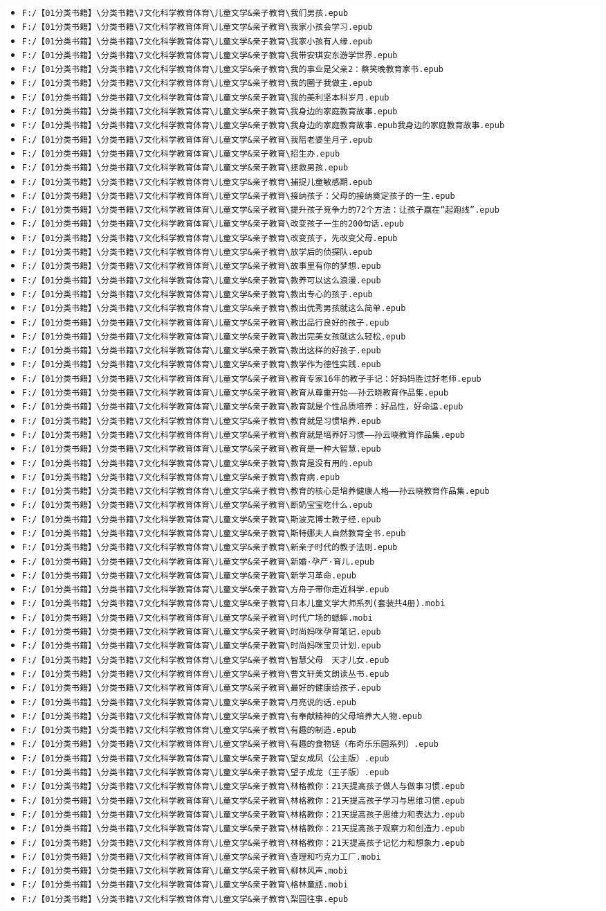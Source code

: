 - `F:/【01分类书籍】\分类书籍\7文化科学教育体育\儿童文学&亲子教育\我们男孩.epub`
- `F:/【01分类书籍】\分类书籍\7文化科学教育体育\儿童文学&亲子教育\我家小孩会学习.epub`
- `F:/【01分类书籍】\分类书籍\7文化科学教育体育\儿童文学&亲子教育\我家小孩有人缘.epub`
- `F:/【01分类书籍】\分类书籍\7文化科学教育体育\儿童文学&亲子教育\我带安琪安东游学世界.epub`
- `F:/【01分类书籍】\分类书籍\7文化科学教育体育\儿童文学&亲子教育\我的事业是父亲2：蔡笑晚教育家书.epub`
- `F:/【01分类书籍】\分类书籍\7文化科学教育体育\儿童文学&亲子教育\我的圈子我做主.epub`
- `F:/【01分类书籍】\分类书籍\7文化科学教育体育\儿童文学&亲子教育\我的美利坚本科岁月.epub`
- `F:/【01分类书籍】\分类书籍\7文化科学教育体育\儿童文学&亲子教育\我身边的家庭教育故事.epub`
- `F:/【01分类书籍】\分类书籍\7文化科学教育体育\儿童文学&亲子教育\我身边的家庭教育故事.epub我身边的家庭教育故事.epub`
- `F:/【01分类书籍】\分类书籍\7文化科学教育体育\儿童文学&亲子教育\我陪老婆坐月子.epub`
- `F:/【01分类书籍】\分类书籍\7文化科学教育体育\儿童文学&亲子教育\招生办.epub`
- `F:/【01分类书籍】\分类书籍\7文化科学教育体育\儿童文学&亲子教育\拯救男孩.epub`
- `F:/【01分类书籍】\分类书籍\7文化科学教育体育\儿童文学&亲子教育\捕捉儿童敏感期.epub`
- `F:/【01分类书籍】\分类书籍\7文化科学教育体育\儿童文学&亲子教育\接纳孩子：父母的接纳奠定孩子的一生.epub`
- `F:/【01分类书籍】\分类书籍\7文化科学教育体育\儿童文学&亲子教育\提升孩子竞争力的72个方法：让孩子赢在“起跑线”.epub`
- `F:/【01分类书籍】\分类书籍\7文化科学教育体育\儿童文学&亲子教育\改变孩子一生的200句话.epub`
- `F:/【01分类书籍】\分类书籍\7文化科学教育体育\儿童文学&亲子教育\改变孩子，先改变父母.epub`
- `F:/【01分类书籍】\分类书籍\7文化科学教育体育\儿童文学&亲子教育\放学后的侦探队.epub`
- `F:/【01分类书籍】\分类书籍\7文化科学教育体育\儿童文学&亲子教育\故事里有你的梦想.epub`
- `F:/【01分类书籍】\分类书籍\7文化科学教育体育\儿童文学&亲子教育\教养可以这么浪漫.epub`
- `F:/【01分类书籍】\分类书籍\7文化科学教育体育\儿童文学&亲子教育\教出专心的孩子.epub`
- `F:/【01分类书籍】\分类书籍\7文化科学教育体育\儿童文学&亲子教育\教出优秀男孩就这么简单.epub`
- `F:/【01分类书籍】\分类书籍\7文化科学教育体育\儿童文学&亲子教育\教出品行良好的孩子.epub`
- `F:/【01分类书籍】\分类书籍\7文化科学教育体育\儿童文学&亲子教育\教出完美女孩就这么轻松.epub`
- `F:/【01分类书籍】\分类书籍\7文化科学教育体育\儿童文学&亲子教育\教出这样的好孩子.epub`
- `F:/【01分类书籍】\分类书籍\7文化科学教育体育\儿童文学&亲子教育\教学作为德性实践.epub`
- `F:/【01分类书籍】\分类书籍\7文化科学教育体育\儿童文学&亲子教育\教育专家16年的教子手记：好妈妈胜过好老师.epub`
- `F:/【01分类书籍】\分类书籍\7文化科学教育体育\儿童文学&亲子教育\教育从尊重开始——孙云晓教育作品集.epub`
- `F:/【01分类书籍】\分类书籍\7文化科学教育体育\儿童文学&亲子教育\教育就是个性品质培养：好品性，好命运.epub`
- `F:/【01分类书籍】\分类书籍\7文化科学教育体育\儿童文学&亲子教育\教育就是习惯培养.epub`
- `F:/【01分类书籍】\分类书籍\7文化科学教育体育\儿童文学&亲子教育\教育就是培养好习惯——孙云晓教育作品集.epub`
- `F:/【01分类书籍】\分类书籍\7文化科学教育体育\儿童文学&亲子教育\教育是一种大智慧.epub`
- `F:/【01分类书籍】\分类书籍\7文化科学教育体育\儿童文学&亲子教育\教育是没有用的.epub`
- `F:/【01分类书籍】\分类书籍\7文化科学教育体育\儿童文学&亲子教育\教育病.epub`
- `F:/【01分类书籍】\分类书籍\7文化科学教育体育\儿童文学&亲子教育\教育的核心是培养健康人格——孙云晓教育作品集.epub`
- `F:/【01分类书籍】\分类书籍\7文化科学教育体育\儿童文学&亲子教育\断奶宝宝吃什么.epub`
- `F:/【01分类书籍】\分类书籍\7文化科学教育体育\儿童文学&亲子教育\斯波克博士教子经.epub`
- `F:/【01分类书籍】\分类书籍\7文化科学教育体育\儿童文学&亲子教育\斯特娜夫人自然教育全书.epub`
- `F:/【01分类书籍】\分类书籍\7文化科学教育体育\儿童文学&亲子教育\新亲子时代的教子法则.epub`
- `F:/【01分类书籍】\分类书籍\7文化科学教育体育\儿童文学&亲子教育\新婚·孕产·育儿.epub`
- `F:/【01分类书籍】\分类书籍\7文化科学教育体育\儿童文学&亲子教育\新学习革命.epub`
- `F:/【01分类书籍】\分类书籍\7文化科学教育体育\儿童文学&亲子教育\方舟子带你走近科学.epub`
- `F:/【01分类书籍】\分类书籍\7文化科学教育体育\儿童文学&亲子教育\日本儿童文学大师系列(套装共4册).mobi`
- `F:/【01分类书籍】\分类书籍\7文化科学教育体育\儿童文学&亲子教育\时代广场的蟋蟀.mobi`
- `F:/【01分类书籍】\分类书籍\7文化科学教育体育\儿童文学&亲子教育\时尚妈咪孕育笔记.epub`
- `F:/【01分类书籍】\分类书籍\7文化科学教育体育\儿童文学&亲子教育\时尚妈咪宝贝计划.epub`
- `F:/【01分类书籍】\分类书籍\7文化科学教育体育\儿童文学&亲子教育\智慧父母　天才儿女.epub`
- `F:/【01分类书籍】\分类书籍\7文化科学教育体育\儿童文学&亲子教育\曹文轩美文朗读丛书.epub`
- `F:/【01分类书籍】\分类书籍\7文化科学教育体育\儿童文学&亲子教育\最好的健康给孩子.epub`
- `F:/【01分类书籍】\分类书籍\7文化科学教育体育\儿童文学&亲子教育\月亮说的话.epub`
- `F:/【01分类书籍】\分类书籍\7文化科学教育体育\儿童文学&亲子教育\有奉献精神的父母培养大人物.epub`
- `F:/【01分类书籍】\分类书籍\7文化科学教育体育\儿童文学&亲子教育\有趣的制造.epub`
- `F:/【01分类书籍】\分类书籍\7文化科学教育体育\儿童文学&亲子教育\有趣的食物链（布奇乐乐园系列）.epub`
- `F:/【01分类书籍】\分类书籍\7文化科学教育体育\儿童文学&亲子教育\望女成凤（公主版）.epub`
- `F:/【01分类书籍】\分类书籍\7文化科学教育体育\儿童文学&亲子教育\望子成龙（王子版）.epub`
- `F:/【01分类书籍】\分类书籍\7文化科学教育体育\儿童文学&亲子教育\林格教你：21天提高孩子做人与做事习惯.epub`
- `F:/【01分类书籍】\分类书籍\7文化科学教育体育\儿童文学&亲子教育\林格教你：21天提高孩子学习与思维习惯.epub`
- `F:/【01分类书籍】\分类书籍\7文化科学教育体育\儿童文学&亲子教育\林格教你：21天提高孩子思维力和表达力.epub`
- `F:/【01分类书籍】\分类书籍\7文化科学教育体育\儿童文学&亲子教育\林格教你：21天提高孩子观察力和创造力.epub`
- `F:/【01分类书籍】\分类书籍\7文化科学教育体育\儿童文学&亲子教育\林格教你：21天提高孩子记忆力和想象力.epub`
- `F:/【01分类书籍】\分类书籍\7文化科学教育体育\儿童文学&亲子教育\查理和巧克力工厂.mobi`
- `F:/【01分类书籍】\分类书籍\7文化科学教育体育\儿童文学&亲子教育\柳林风声.mobi`
- `F:/【01分类书籍】\分类书籍\7文化科学教育体育\儿童文学&亲子教育\格林童話.mobi`
- `F:/【01分类书籍】\分类书籍\7文化科学教育体育\儿童文学&亲子教育\梨园往事.epub`